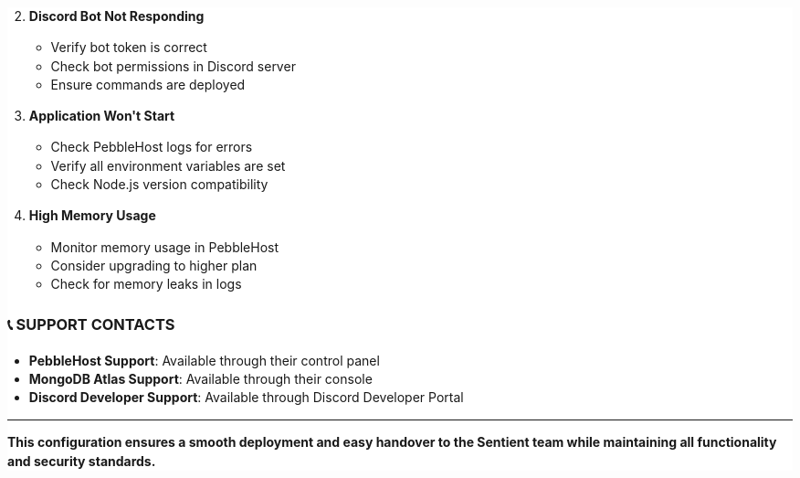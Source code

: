 2. **Discord Bot Not Responding**
   - Verify bot token is correct
   - Check bot permissions in Discord server
   - Ensure commands are deployed

3. **Application Won't Start**
   - Check PebbleHost logs for errors
   - Verify all environment variables are set
   - Check Node.js version compatibility

4. **High Memory Usage**
   - Monitor memory usage in PebbleHost
   - Consider upgrading to higher plan
   - Check for memory leaks in logs

### **📞 SUPPORT CONTACTS**

- **PebbleHost Support**: Available through their control panel
- **MongoDB Atlas Support**: Available through their console
- **Discord Developer Support**: Available through Discord Developer Portal

---

**This configuration ensures a smooth deployment and easy handover to the Sentient team while maintaining all functionality and security standards.**
